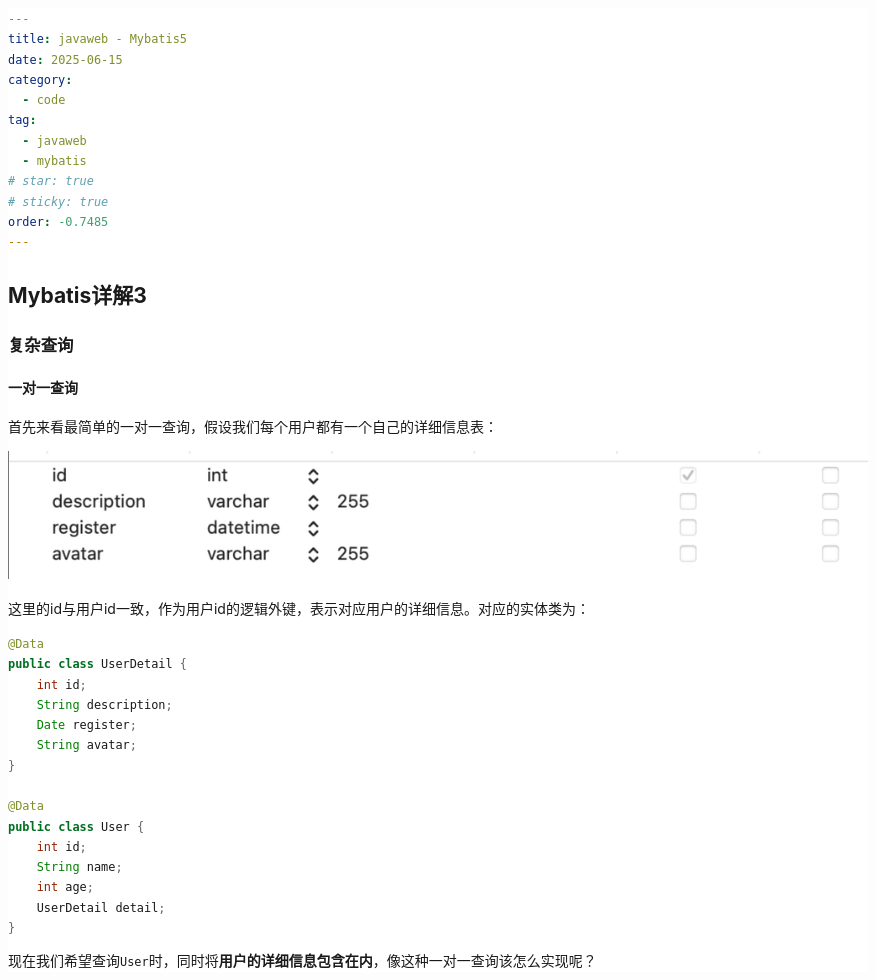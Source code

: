 ```yaml
---
title: javaweb - Mybatis5
date: 2025-06-15
category:
  - code
tag:
  - javaweb
  - mybatis
# star: true
# sticky: true
order: -0.7485
---
```


## Mybatis详解3

### 复杂查询

#### 一对一查询

首先来看最简单的一对一查询，假设我们每个用户都有一个自己的详细信息表：

![alt text](../../img/javaweb/15.png)

这里的id与用户id一致，作为用户id的逻辑外键，表示对应用户的详细信息。对应的实体类为：

```java
@Data
public class UserDetail {
    int id;
    String description;
    Date register;
    String avatar;
}

@Data
public class User {
    int id;
    String name;
    int age;
    UserDetail detail;
}
```

现在我们希望查询`User`时，同时将**用户的详细信息包含在内**，像这种一对一查询该怎么实现呢？
